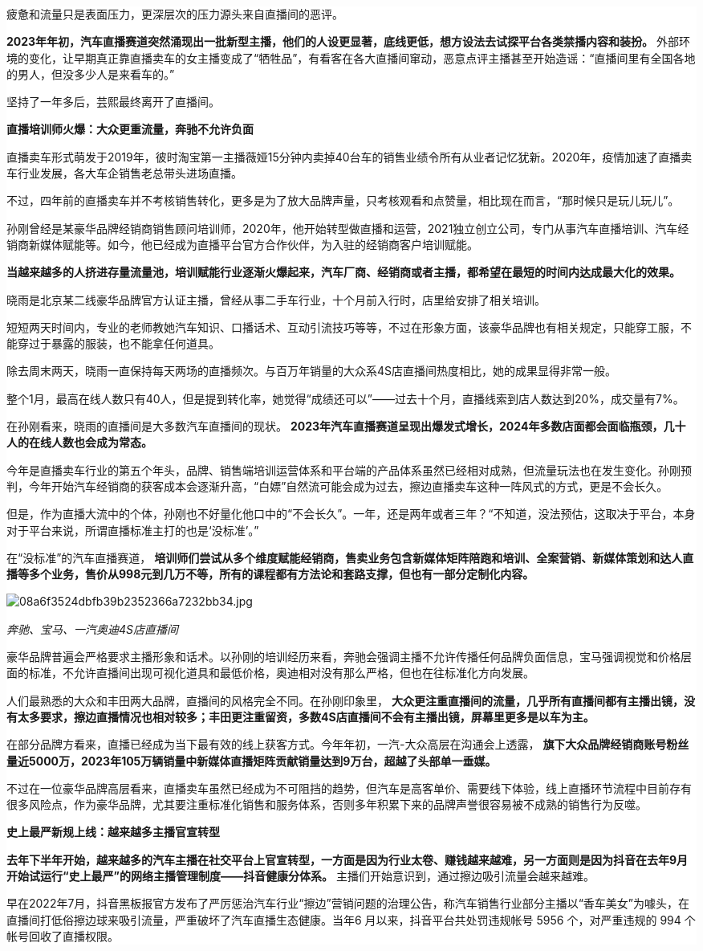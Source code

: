 疲惫和流量只是表面压力，更深层次的压力源头来自直播间的恶评。

**2023年年初，汽车直播赛道突然涌现出一批新型主播，他们的人设更显著，底线更低，想方设法去试探平台各类禁播内容和装扮。**
外部环境的变化，让早期真正靠直播卖车的女主播变成了“牺牲品”，有看客在各大直播间窜动，恶意点评主播甚至开始造谣：“直播间里有全国各地的男人，但没多少人是来看车的。”

坚持了一年多后，芸熙最终离开了直播间。

**直播培训师火爆：大众更重流量，奔驰不允许负面**

直播卖车形式萌发于2019年，彼时淘宝第一主播薇娅15分钟内卖掉40台车的销售业绩令所有从业者记忆犹新。2020年，疫情加速了直播卖车行业发展，各大车企销售老总带头进场直播。

不过，四年前的直播卖车并不考核销售转化，更多是为了放大品牌声量，只考核观看和点赞量，相比现在而言，“那时候只是玩儿玩儿”。

孙刚曾经是某豪华品牌经销商销售顾问培训师，2020年，他开始转型做直播和运营，2021独立创立公司，专门从事汽车直播培训、汽车经销商新媒体赋能等。如今，他已经成为直播平台官方合作伙伴，为入驻的经销商客户培训赋能。

**当越来越多的人挤进存量流量池，培训赋能行业逐渐火爆起来，汽车厂商、经销商或者主播，都希望在最短的时间内达成最大化的效果。**

晓雨是北京某二线豪华品牌官方认证主播，曾经从事二手车行业，十个月前入行时，店里给安排了相关培训。

短短两天时间内，专业的老师教她汽车知识、口播话术、互动引流技巧等等，不过在形象方面，该豪华品牌也有相关规定，只能穿工服，不能穿过于暴露的服装，也不能拿任何道具。

除去周末两天，晓雨一直保持每天两场的直播频次。与百万年销量的大众系4S店直播间热度相比，她的成果显得非常一般。

整个1月，最高在线人数只有40人，但是提到转化率，她觉得“成绩还可以”——过去十个月，直播线索到店人数达到20%，成交量有7%。

在孙刚看来，晓雨的直播间是大多数汽车直播间的现状。
**2023年汽车直播赛道呈现出爆发式增长，2024年多数店面都会面临瓶颈，几十人的在线人数也会成为常态。**

今年是直播卖车行业的第五个年头，品牌、销售端培训运营体系和平台端的产品体系虽然已经相对成熟，但流量玩法也在发生变化。孙刚预判，今年开始汽车经销商的获客成本会逐渐升高，“白嫖”自然流可能会成为过去，擦边直播卖车这种一阵风式的方式，更是不会长久。

但是，作为直播大流中的个体，孙刚也不好量化他口中的“不会长久”。一年，还是两年或者三年？“不知道，没法预估，这取决于平台，本身对于平台来说，所谓直播标准主打的也是‘没标准’。”

在“没标准”的汽车直播赛道，
**培训师们尝试从多个维度赋能经销商，售卖业务包含新媒体矩阵陪跑和培训、全案营销、新媒体策划和达人直播等多个业务，售价从998元到几万不等，所有的课程都有方法论和套路支撑，但也有一部分定制化内容。**

![08a6f3524dbfb39b2352366a7232bb34.jpg](https://raw.githubusercontent.com/qqhsx/qqnews_image/main/2024/02/19/女主播的汽车直播间：“全国各地的男人，没多少人是来看车的”/08a6f3524dbfb39b2352366a7232bb34.jpg)

_奔驰、宝马、一汽奥迪4S店直播间_

豪华品牌普遍会严格要求主播形象和话术。以孙刚的培训经历来看，奔驰会强调主播不允许传播任何品牌负面信息，宝马强调视觉和价格层面的标准，不允许直播间出现可视化道具和最低价格，奥迪相对没有那么严格，但也在往标准化方向发展。

人们最熟悉的大众和丰田两大品牌，直播间的风格完全不同。在孙刚印象里，
**大众更注重直播间的流量，几乎所有直播间都有主播出镜，没有太多要求，擦边直播情况也相对较多；丰田更注重留资，多数4S店直播间不会有主播出镜，屏幕里更多是以车为主。**

在部分品牌方看来，直播已经成为当下最有效的线上获客方式。今年年初，一汽-大众高层在沟通会上透露，
**旗下大众品牌经销商账号粉丝量近5000万，2023年105万辆销量中新媒体直播矩阵贡献销量达到9万台，超越了头部单一垂媒。**

不过在一位豪华品牌高层看来，直播卖车虽然已经成为不可阻挡的趋势，但汽车是高客单价、需要线下体验，线上直播环节流程中目前存有很多风险点，作为豪华品牌，尤其要注重标准化销售和服务体系，否则多年积累下来的品牌声誉很容易被不成熟的销售行为反噬。

**史上最严新规上线：越来越多主播官宣转型**

**去年下半年开始，越来越多的汽车主播在社交平台上官宣转型，一方面是因为行业太卷、赚钱越来越难，另一方面则是因为抖音在去年9月开始试运行“史上最严”的网络主播管理制度——抖音健康分体系。**
主播们开始意识到，通过擦边吸引流量会越来越难。

早在2022年7月，抖音黑板报官方发布了严厉惩治汽车行业“擦边”营销问题的治理公告，称汽车销售行业部分主播以“香车美女”为噱头，在直播间打低俗擦边球来吸引流量，严重破坏了汽车直播生态健康。当年6
月以来，抖音平台共处罚违规帐号 5956 个，对严重违规的 994 个帐号回收了直播权限。
